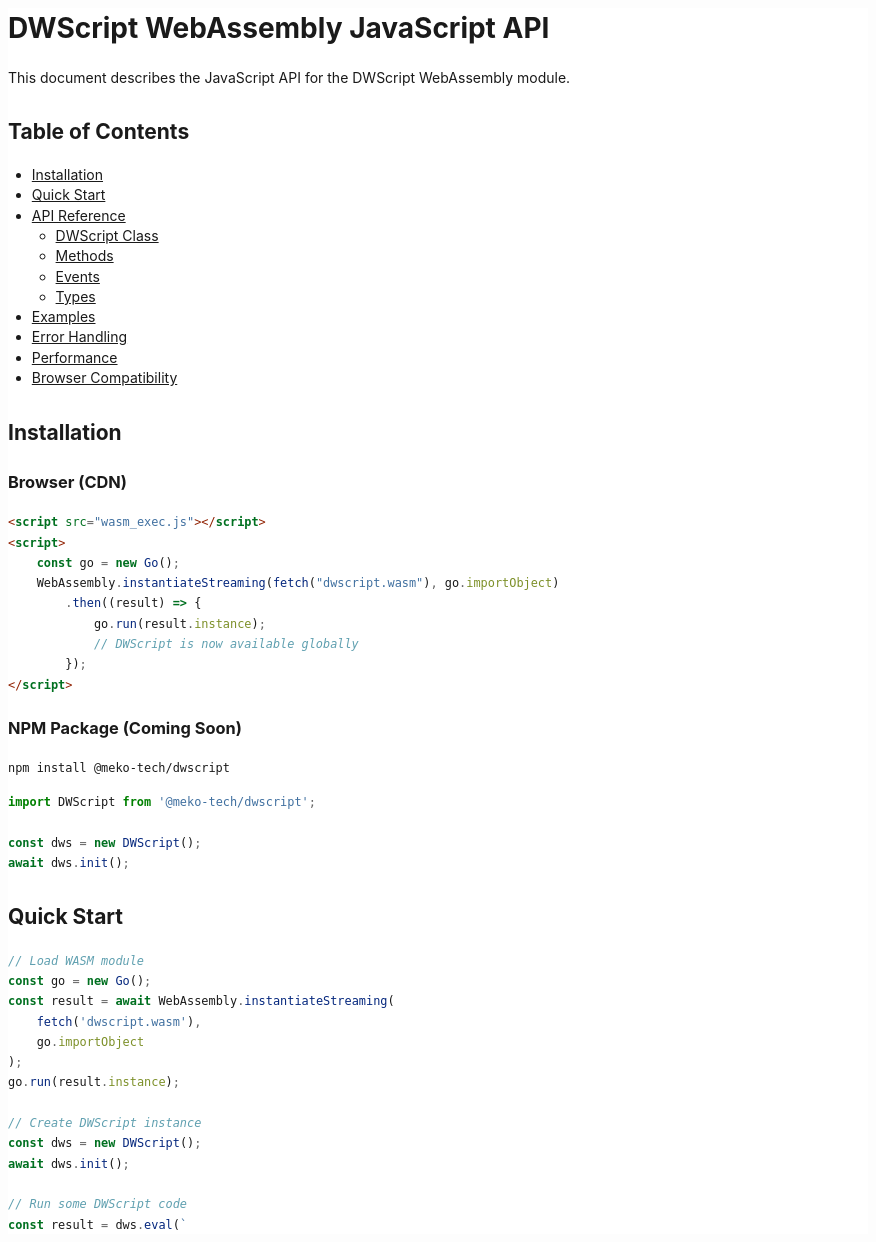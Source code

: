 # DWScript WebAssembly JavaScript API

This document describes the JavaScript API for the DWScript WebAssembly module.

## Table of Contents

- [Installation](#installation)
- [Quick Start](#quick-start)
- [API Reference](#api-reference)
  - [DWScript Class](#dwscript-class)
  - [Methods](#methods)
  - [Events](#events)
  - [Types](#types)
- [Examples](#examples)
- [Error Handling](#error-handling)
- [Performance](#performance)
- [Browser Compatibility](#browser-compatibility)

## Installation

### Browser (CDN)

```html
<script src="wasm_exec.js"></script>
<script>
    const go = new Go();
    WebAssembly.instantiateStreaming(fetch("dwscript.wasm"), go.importObject)
        .then((result) => {
            go.run(result.instance);
            // DWScript is now available globally
        });
</script>
```

### NPM Package (Coming Soon)

```bash
npm install @meko-tech/dwscript
```

```javascript
import DWScript from '@meko-tech/dwscript';

const dws = new DWScript();
await dws.init();
```

## Quick Start

```javascript
// Load WASM module
const go = new Go();
const result = await WebAssembly.instantiateStreaming(
    fetch('dwscript.wasm'),
    go.importObject
);
go.run(result.instance);

// Create DWScript instance
const dws = new DWScript();
await dws.init();

// Run some DWScript code
const result = dws.eval(`
```
